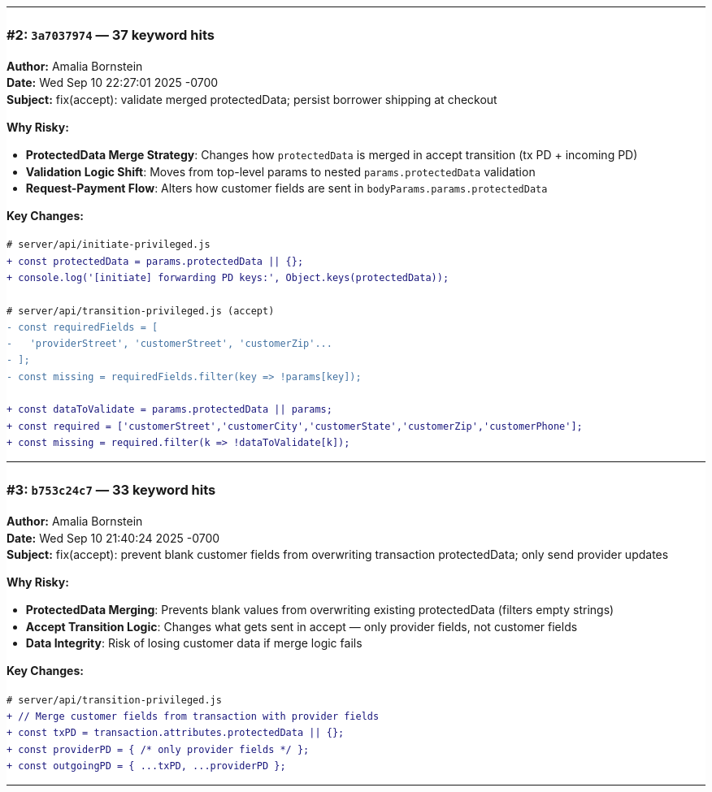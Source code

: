 
---

### #2: `3a7037974` — 37 keyword hits
**Author:** Amalia Bornstein  
**Date:** Wed Sep 10 22:27:01 2025 -0700  
**Subject:** fix(accept): validate merged protectedData; persist borrower shipping at checkout

**Why Risky:**
- **ProtectedData Merge Strategy**: Changes how `protectedData` is merged in accept transition (tx PD + incoming PD)
- **Validation Logic Shift**: Moves from top-level params to nested `params.protectedData` validation
- **Request-Payment Flow**: Alters how customer fields are sent in `bodyParams.params.protectedData`

**Key Changes:**
```diff
# server/api/initiate-privileged.js
+ const protectedData = params.protectedData || {};
+ console.log('[initiate] forwarding PD keys:', Object.keys(protectedData));

# server/api/transition-privileged.js (accept)
- const requiredFields = [
-   'providerStreet', 'customerStreet', 'customerZip'...
- ];
- const missing = requiredFields.filter(key => !params[key]);

+ const dataToValidate = params.protectedData || params;
+ const required = ['customerStreet','customerCity','customerState','customerZip','customerPhone'];
+ const missing = required.filter(k => !dataToValidate[k]);
```

---

### #3: `b753c24c7` — 33 keyword hits
**Author:** Amalia Bornstein  
**Date:** Wed Sep 10 21:40:24 2025 -0700  
**Subject:** fix(accept): prevent blank customer fields from overwriting transaction protectedData; only send provider updates

**Why Risky:**
- **ProtectedData Merging**: Prevents blank values from overwriting existing protectedData (filters empty strings)
- **Accept Transition Logic**: Changes what gets sent in accept — only provider fields, not customer fields
- **Data Integrity**: Risk of losing customer data if merge logic fails

**Key Changes:**
```diff
# server/api/transition-privileged.js
+ // Merge customer fields from transaction with provider fields
+ const txPD = transaction.attributes.protectedData || {};
+ const providerPD = { /* only provider fields */ };
+ const outgoingPD = { ...txPD, ...providerPD };
```

---